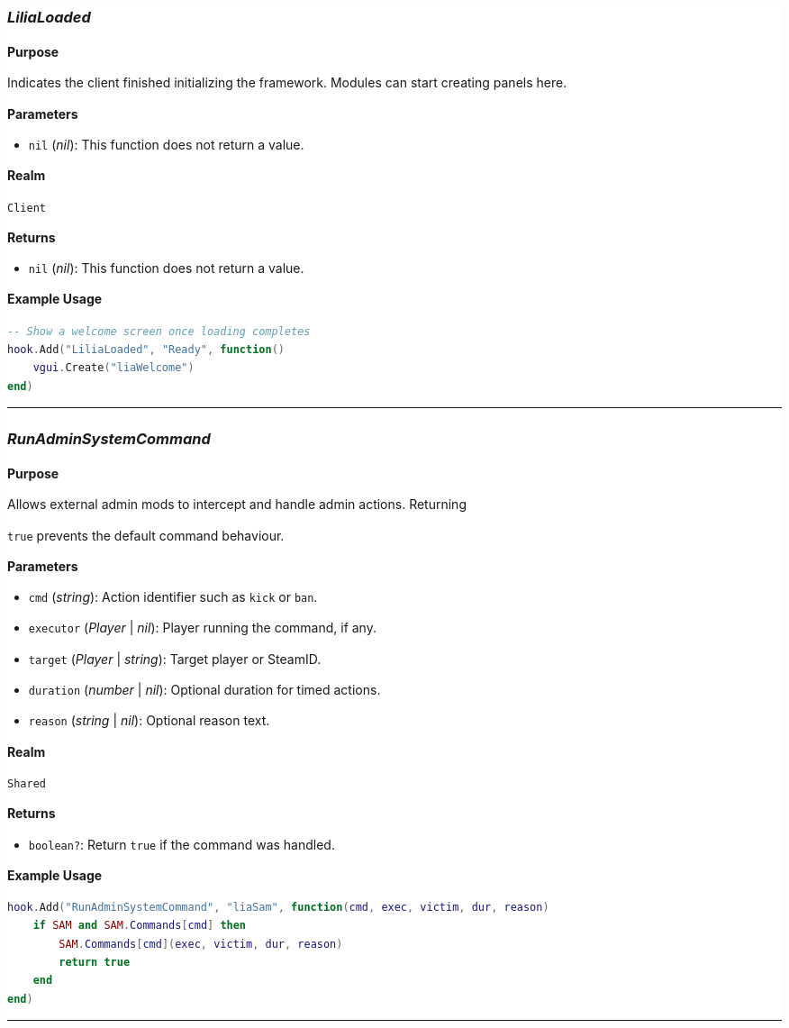 ### *LiliaLoaded*

**Purpose**

Indicates the client finished initializing the framework. Modules can start creating panels here.

**Parameters**

* `nil` (*nil*): This function does not return a value.

**Realm**

`Client`

**Returns**

* `nil` (*nil*): This function does not return a value.

**Example Usage**

```lua
-- Show a welcome screen once loading completes
hook.Add("LiliaLoaded", "Ready", function()
    vgui.Create("liaWelcome")
end)
```

---

### *RunAdminSystemCommand*

**Purpose**

Allows external admin mods to intercept and handle admin actions. Returning

`true` prevents the default command behaviour.

**Parameters**

* `cmd` (*string*): Action identifier such as `kick` or `ban`.

* `executor` (*Player* | *nil*): Player running the command, if any.

* `target` (*Player* | *string*): Target player or SteamID.

* `duration` (*number* | *nil*): Optional duration for timed actions.

* `reason` (*string* | *nil*): Optional reason text.

**Realm**

`Shared`

**Returns**

- `boolean?`: Return `true` if the command was handled.

**Example Usage**

```lua
hook.Add("RunAdminSystemCommand", "liaSam", function(cmd, exec, victim, dur, reason)
    if SAM and SAM.Commands[cmd] then
        SAM.Commands[cmd](exec, victim, dur, reason)
        return true
    end
end)
```

---